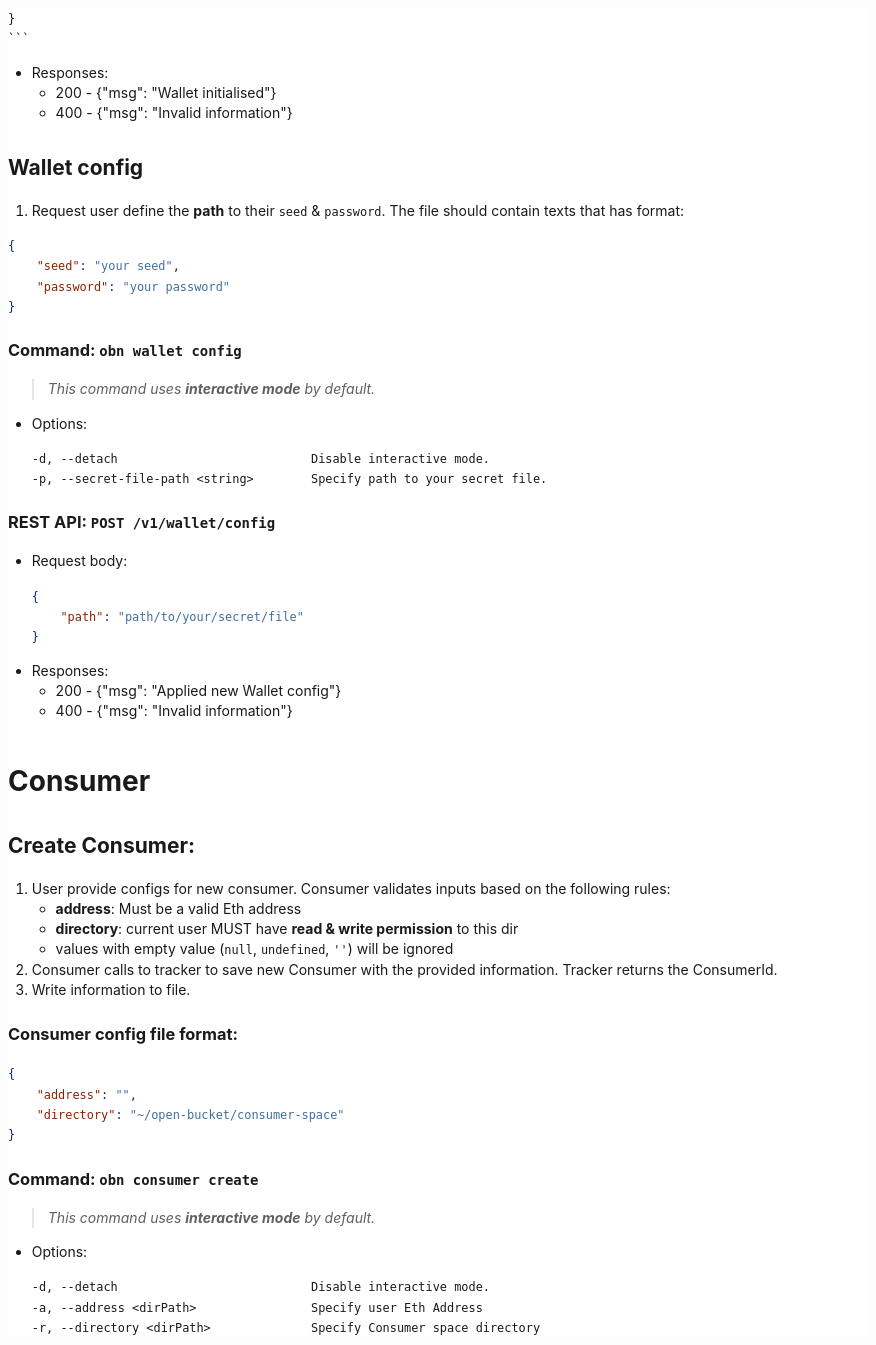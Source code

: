     }
    ```
- Responses:
    - 200 - {"msg": "Wallet initialised"}
    - 400 - {"msg": "Invalid information"}


## Wallet config
1) Request user define the __path__ to their `seed` & `password`. The file should contain texts that has format:
```json
{
    "seed": "your seed",
    "password": "your password"
}
```
### Command: `obn wallet config`
> _This command uses __interactive mode__ by default._
- Options:
    ```
    -d, --detach                           Disable interactive mode.
    -p, --secret-file-path <string>        Specify path to your secret file.
    ```
### REST API: `POST /v1/wallet/config`
- Request body:
    ```json
    {
        "path": "path/to/your/secret/file"
    }
    ```
- Responses:
    - 200 - {"msg": "Applied new Wallet config"}
    - 400 - {"msg": "Invalid information"}

# Consumer
## Create Consumer:
1) User provide configs for new consumer. Consumer validates inputs based on the following rules:
    - __address__: Must be a valid Eth address
    - __directory__: current user MUST have __read & write permission__ to this dir
    - values with empty value (`null`, `undefined`, `''`) will be ignored
2) Consumer calls to tracker to save new Consumer with the provided information. Tracker returns the ConsumerId.
3) Write information to file.
### Consumer config file format:
```json
{
    "address": "",
    "directory": "~/open-bucket/consumer-space"
}
```
### Command: `obn consumer create`
> _This command uses __interactive mode__ by default._
- Options:
    ```
    -d, --detach                           Disable interactive mode.
    -a, --address <dirPath>                Specify user Eth Address
    -r, --directory <dirPath>              Specify Consumer space directory
    ```